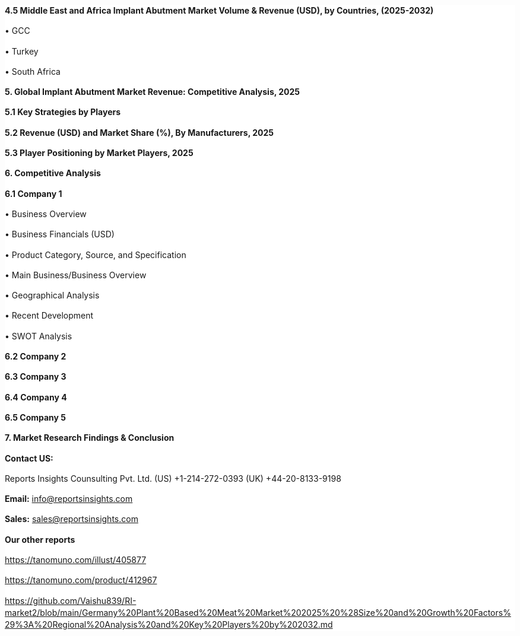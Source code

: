 <strong>4.5 Middle East and Africa Implant Abutment Market Volume &amp; Revenue (USD), by Countries, (2025-2032)</strong>

• GCC

• Turkey

• South Africa

<strong>5. Global Implant Abutment Market Revenue: Competitive Analysis, 2025</strong>

<strong>5.1 Key Strategies by Players</strong>

<strong>5.2 Revenue (USD) and Market Share (%), By Manufacturers, 2025</strong>

<strong>5.3 Player Positioning by Market Players, 2025</strong>

<strong>6. Competitive Analysis</strong>

<strong>6.1 Company 1</strong>

• Business Overview

• Business Financials (USD)

• Product Category, Source, and Specification

• Main Business/Business Overview

• Geographical Analysis

• Recent Development

• SWOT Analysis

<strong>6.2 Company 2</strong>

<strong>6.3 Company 3</strong>

<strong>6.4 Company 4</strong>

<strong>6.5 Company 5</strong>

<strong>7. Market Research Findings &amp; Conclusion</strong>

<strong>Contact US:</strong>

Reports Insights Counsulting Pvt. Ltd.
(US) +1-214-272-0393
(UK) +44-20-8133-9198
<p class=""""><b>Email:</b> <a href=mailto:info@reportsinsights.com>info@reportsinsights.com</a></p>
<p class=""""><b>Sales:</b> <a href=mailto:sales@reportsinsights.com>sales@reportsinsights.com</a></p>

<strong>Our other reports</strong>

<a href=https://tanomuno.com/illust/405877>https://tanomuno.com/illust/405877</a>

<a href=https://tanomuno.com/product/412967>https://tanomuno.com/product/412967</a>

<a href=https://github.com/Vaishu839/RI-market2/blob/main/Germany%20Plant%20Based%20Meat%20Market%202025%20%28Size%20and%20Growth%20Factors%29%3A%20Regional%20Analysis%20and%20Key%20Players%20by%202032.md>https://github.com/Vaishu839/RI-market2/blob/main/Germany%20Plant%20Based%20Meat%20Market%202025%20%28Size%20and%20Growth%20Factors%29%3A%20Regional%20Analysis%20and%20Key%20Players%20by%202032.md</a>
